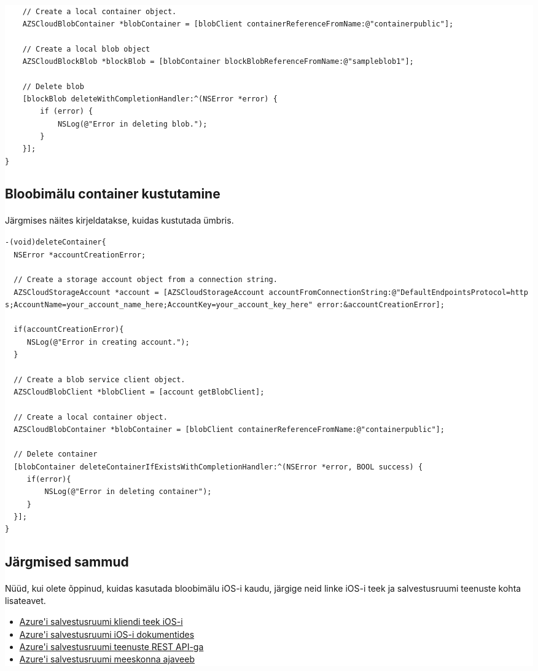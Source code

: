         // Create a local container object.
        AZSCloudBlobContainer *blobContainer = [blobClient containerReferenceFromName:@"containerpublic"];

        // Create a local blob object
        AZSCloudBlockBlob *blockBlob = [blobContainer blockBlobReferenceFromName:@"sampleblob1"];

        // Delete blob
        [blockBlob deleteWithCompletionHandler:^(NSError *error) {
            if (error) {
                NSLog(@"Error in deleting blob.");
            }
        }];
    }

## <a name="delete-a-blob-container"></a>Bloobimälu container kustutamine

Järgmises näites kirjeldatakse, kuidas kustutada ümbris.

    -(void)deleteContainer{
      NSError *accountCreationError;

      // Create a storage account object from a connection string.
      AZSCloudStorageAccount *account = [AZSCloudStorageAccount accountFromConnectionString:@"DefaultEndpointsProtocol=https;AccountName=your_account_name_here;AccountKey=your_account_key_here" error:&accountCreationError];

      if(accountCreationError){
         NSLog(@"Error in creating account.");
      }

      // Create a blob service client object.
      AZSCloudBlobClient *blobClient = [account getBlobClient];

      // Create a local container object.
      AZSCloudBlobContainer *blobContainer = [blobClient containerReferenceFromName:@"containerpublic"];

      // Delete container
      [blobContainer deleteContainerIfExistsWithCompletionHandler:^(NSError *error, BOOL success) {
         if(error){
             NSLog(@"Error in deleting container");
         }
      }];
    }

## <a name="next-steps"></a>Järgmised sammud

Nüüd, kui olete õppinud, kuidas kasutada bloobimälu iOS-i kaudu, järgige neid linke iOS-i teek ja salvestusruumi teenuste kohta lisateavet.

- [Azure'i salvestusruumi kliendi teek iOS-i](https://github.com/azure/azure-storage-ios)
- [Azure'i salvestusruumi iOS-i dokumentides](http://azure.github.io/azure-storage-ios/)
- [Azure'i salvestusruumi teenuste REST API-ga](https://msdn.microsoft.com/library/azure/dd179355.aspx)
- [Azure'i salvestusruumi meeskonna ajaveeb](http://blogs.msdn.com/b/windowsazurestorage)
